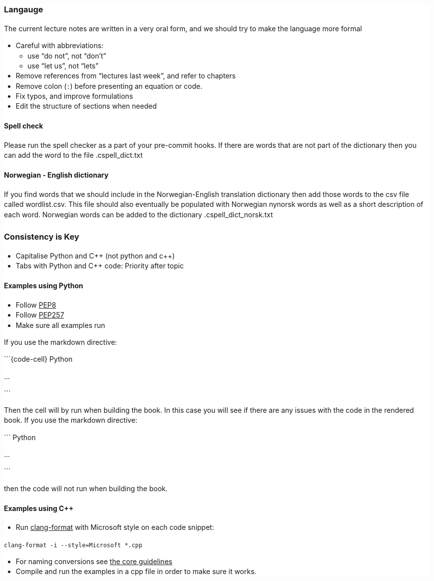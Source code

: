 ### Langauge

The current lecture notes are written in a very oral form, and we should try to make the language more formal
- Careful with abbreviations:
    - use “do not”, not “don’t”
    - use “let us”, not “lets”
- Remove references from “lectures last week”, and refer to chapters
- Remove colon (`:`) before presenting an equation or code.
- Fix typos, and improve formulations
- Edit the structure of sections when needed

#### Spell check
Please run the spell checker as a part of your pre-commit hooks. If there are words that are not part of the dictionary then you can add the word to the file .cspell_dict.txt

#### Norwegian - English dictionary
If you find words that we should include in the Norwegian-English translation dictionary then add those words to the csv file called wordlist.csv. This file should also eventually be populated with Norwegian nynorsk words as well as a short description of each word. Norwegian words can be added to the dictionary .cspell_dict_norsk.txt


### Consistency is Key
- Capitalise Python and C++ (not python and c++)
- Tabs with Python and C++ code: Priority after topic

#### Examples using Python
- Follow [PEP8](https://peps.python.org/pep-0008/)
- Follow [PEP257](https://peps.python.org/pep-0257/)
- Make sure all examples run

If you use the markdown directive:

\`\`\`{code-cell} Python

...

\`\`\`

Then the cell will by run when building the book. In this case you will see if there are any issues with the code in the rendered book.
If you use the markdown directive:

\`\`\` Python

...

\`\`\`

then the code will not run when building the book.

#### Examples using C++
- Run [clang-format](https://pages.github.uio.no/IN1910/IN1910_H22/docs/lectures/cpp/cpptools.html#formatting-your-code-with-clang-format) with Microsoft style on each code snippet:
```
clang-format -i --style=Microsoft *.cpp
```
- For naming conversions see [the core guidelines](http://isocpp.github.io/CppCoreGuidelines/CppCoreGuidelines#S-naming)
- Compile and run the examples in a cpp file in order to make sure it works.
